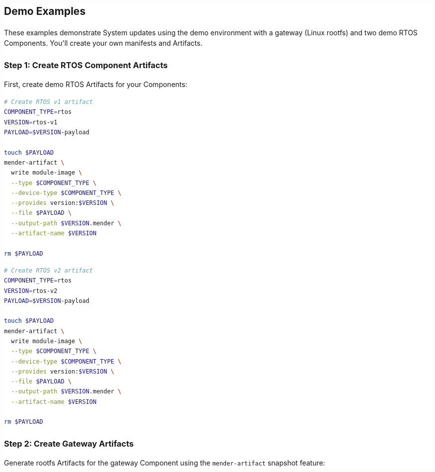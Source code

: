 ```yaml
```

## Demo Examples

These examples demonstrate System updates using the demo environment with a gateway (Linux rootfs) and two demo RTOS Components. You'll create your own manifests and Artifacts.

### Step 1: Create RTOS Component Artifacts

First, create demo RTOS Artifacts for your Components:

```bash
# Create RTOS v1 artifact
COMPONENT_TYPE=rtos
VERSION=rtos-v1
PAYLOAD=$VERSION-payload

touch $PAYLOAD
mender-artifact \
  write module-image \
  --type $COMPONENT_TYPE \
  --device-type $COMPONENT_TYPE \
  --provides version:$VERSION \
  --file $PAYLOAD \
  --output-path $VERSION.mender \
  --artifact-name $VERSION

rm $PAYLOAD
```

```bash
# Create RTOS v2 artifact
COMPONENT_TYPE=rtos
VERSION=rtos-v2
PAYLOAD=$VERSION-payload

touch $PAYLOAD
mender-artifact \
  write module-image \
  --type $COMPONENT_TYPE \
  --device-type $COMPONENT_TYPE \
  --provides version:$VERSION \
  --file $PAYLOAD \
  --output-path $VERSION.mender \
  --artifact-name $VERSION

rm $PAYLOAD
```

### Step 2: Create Gateway Artifacts

Generate rootfs Artifacts for the gateway Component using the `mender-artifact` snapshot feature:
